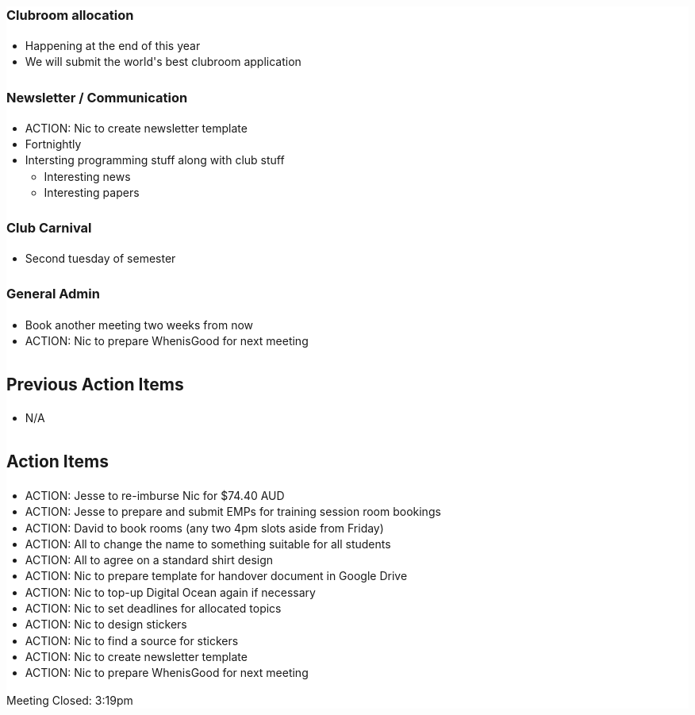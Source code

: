 ### Clubroom allocation
  - Happening at the end of this year
  - We will submit the world's best clubroom application 
  
### Newsletter / Communication
  - ACTION: Nic to create newsletter template
  - Fortnightly 
  - Intersting programming stuff along with club stuff 
    - Interesting news
    - Interesting papers

### Club Carnival
 - Second tuesday of semester
 
### General Admin
  - Book another meeting two weeks from now
  - ACTION: Nic to prepare WhenisGood for next meeting

## Previous Action Items
  - N/A

## Action Items
  - ACTION: Jesse to re-imburse Nic for $74.40 AUD
  - ACTION: Jesse to prepare and submit EMPs for training session room bookings
  - ACTION: David to book rooms (any two 4pm slots aside from Friday)
  - ACTION: All to change the name to something suitable for all students
  - ACTION: All to agree on a standard shirt design
  - ACTION: Nic to prepare template for handover document in Google Drive
  - ACTION: Nic to top-up Digital Ocean again if necessary  
  - ACTION: Nic to set deadlines for allocated topics 
  - ACTION: Nic to design stickers
  - ACTION: Nic to find a source for stickers
  - ACTION: Nic to create newsletter template
  - ACTION: Nic to prepare WhenisGood for next meeting


Meeting Closed: 3:19pm 
